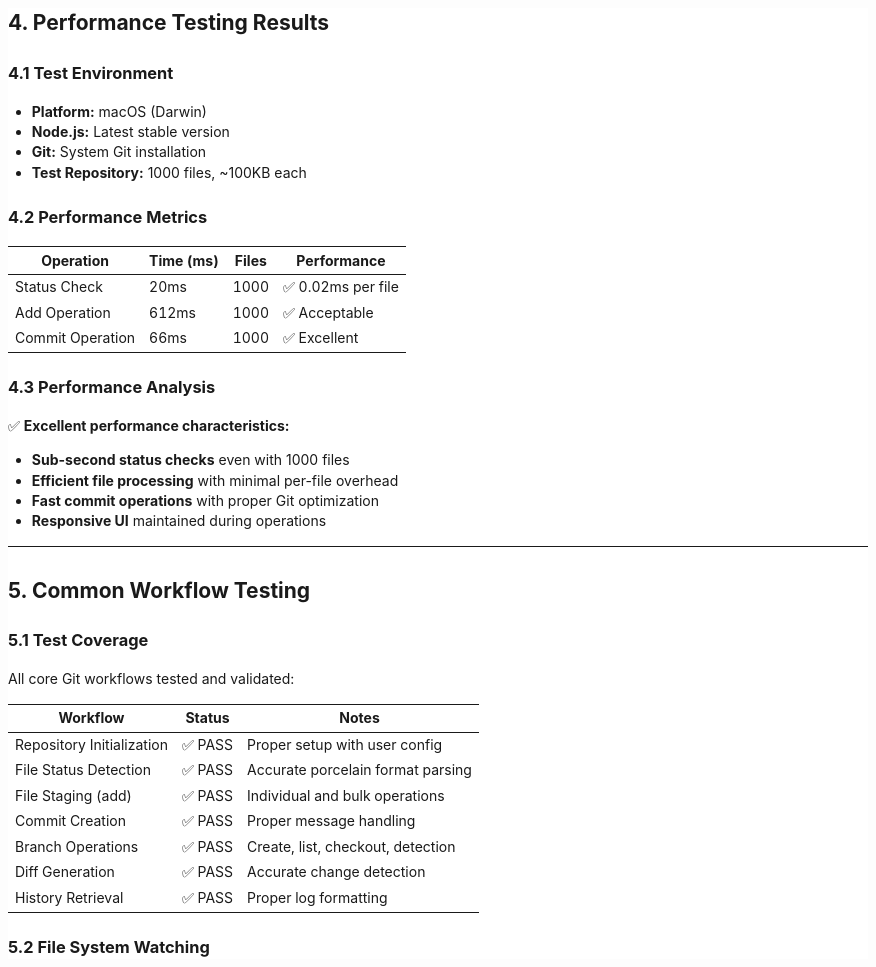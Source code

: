 
## 4. Performance Testing Results

### 4.1 Test Environment
- **Platform:** macOS (Darwin)
- **Node.js:** Latest stable version
- **Git:** System Git installation
- **Test Repository:** 1000 files, ~100KB each

### 4.2 Performance Metrics

| Operation | Time (ms) | Files | Performance |
|-----------|-----------|-------|-------------|
| Status Check | 20ms | 1000 | ✅ 0.02ms per file |
| Add Operation | 612ms | 1000 | ✅ Acceptable |
| Commit Operation | 66ms | 1000 | ✅ Excellent |

### 4.3 Performance Analysis

✅ **Excellent performance characteristics:**
- **Sub-second status checks** even with 1000 files
- **Efficient file processing** with minimal per-file overhead
- **Fast commit operations** with proper Git optimization
- **Responsive UI** maintained during operations

---

## 5. Common Workflow Testing

### 5.1 Test Coverage

All core Git workflows tested and validated:

| Workflow | Status | Notes |
|----------|--------|--------|
| Repository Initialization | ✅ PASS | Proper setup with user config |
| File Status Detection | ✅ PASS | Accurate porcelain format parsing |
| File Staging (add) | ✅ PASS | Individual and bulk operations |
| Commit Creation | ✅ PASS | Proper message handling |
| Branch Operations | ✅ PASS | Create, list, checkout, detection |
| Diff Generation | ✅ PASS | Accurate change detection |
| History Retrieval | ✅ PASS | Proper log formatting |

### 5.2 File System Watching

